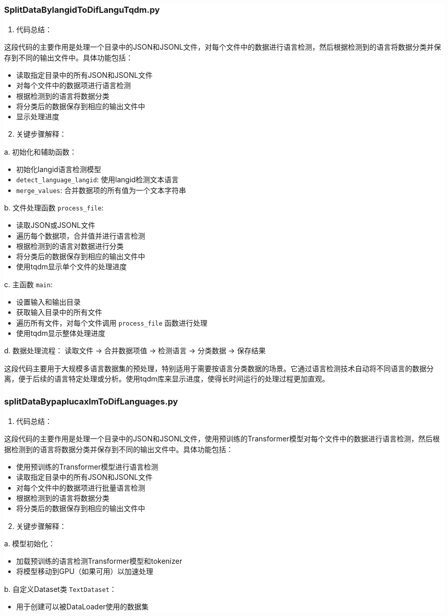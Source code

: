 ### SplitDataBylangidToDifLanguTqdm.py
1. 代码总结：

这段代码的主要作用是处理一个目录中的JSON和JSONL文件，对每个文件中的数据进行语言检测，然后根据检测到的语言将数据分类并保存到不同的输出文件中。具体功能包括：

- 读取指定目录中的所有JSON和JSONL文件
- 对每个文件中的数据项进行语言检测
- 根据检测到的语言将数据分类
- 将分类后的数据保存到相应的输出文件中
- 显示处理进度

2. 关键步骤解释：

a. 初始化和辅助函数：
   - 初始化langid语言检测模型
   - `detect_language_langid`: 使用langid检测文本语言
   - `merge_values`: 合并数据项的所有值为一个文本字符串

b. 文件处理函数 `process_file`:
   - 读取JSON或JSONL文件
   - 遍历每个数据项，合并值并进行语言检测
   - 根据检测到的语言对数据进行分类
   - 将分类后的数据保存到相应的输出文件中
   - 使用tqdm显示单个文件的处理进度

c. 主函数 `main`:
   - 设置输入和输出目录
   - 获取输入目录中的所有文件
   - 遍历所有文件，对每个文件调用 `process_file` 函数进行处理
   - 使用tqdm显示整体处理进度

d. 数据处理流程：
   读取文件 → 合并数据项值 → 检测语言 → 分类数据 → 保存结果

这段代码主要用于大规模多语言数据集的预处理，特别适用于需要按语言分类数据的场景。它通过语言检测技术自动将不同语言的数据分离，便于后续的语言特定处理或分析。使用tqdm库来显示进度，使得长时间运行的处理过程更加直观。

### splitDataBypaplucaxlmToDifLanguages.py
1. 代码总结：

这段代码的主要作用是处理一个目录中的JSON和JSONL文件，使用预训练的Transformer模型对每个文件中的数据进行语言检测，然后根据检测到的语言将数据分类并保存到不同的输出文件中。具体功能包括：

- 使用预训练的Transformer模型进行语言检测
- 读取指定目录中的所有JSON和JSONL文件
- 对每个文件中的数据项进行批量语言检测
- 根据检测到的语言将数据分类
- 将分类后的数据保存到相应的输出文件中

2. 关键步骤解释：

a. 模型初始化：
   - 加载预训练的语言检测Transformer模型和tokenizer
   - 将模型移动到GPU（如果可用）以加速处理

b. 自定义Dataset类 `TextDataset`：
   - 用于创建可以被DataLoader使用的数据集
